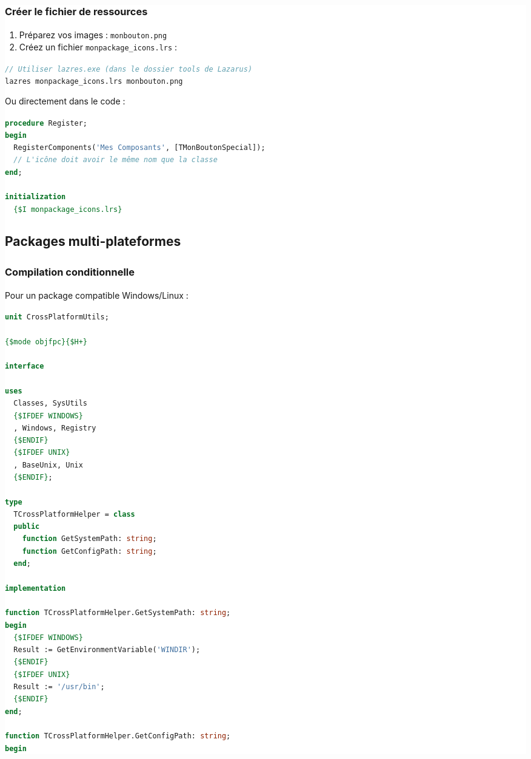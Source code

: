 ### Créer le fichier de ressources

1. Préparez vos images : `monbouton.png`
2. Créez un fichier `monpackage_icons.lrs` :

```pascal
// Utiliser lazres.exe (dans le dossier tools de Lazarus)
lazres monpackage_icons.lrs monbouton.png
```

Ou directement dans le code :
```pascal
procedure Register;
begin
  RegisterComponents('Mes Composants', [TMonBoutonSpecial]);
  // L'icône doit avoir le même nom que la classe
end;

initialization
  {$I monpackage_icons.lrs}
```

## Packages multi-plateformes

### Compilation conditionnelle

Pour un package compatible Windows/Linux :

```pascal
unit CrossPlatformUtils;

{$mode objfpc}{$H+}

interface

uses
  Classes, SysUtils
  {$IFDEF WINDOWS}
  , Windows, Registry
  {$ENDIF}
  {$IFDEF UNIX}
  , BaseUnix, Unix
  {$ENDIF};

type
  TCrossPlatformHelper = class
  public
    function GetSystemPath: string;
    function GetConfigPath: string;
  end;

implementation

function TCrossPlatformHelper.GetSystemPath: string;
begin
  {$IFDEF WINDOWS}
  Result := GetEnvironmentVariable('WINDIR');
  {$ENDIF}
  {$IFDEF UNIX}
  Result := '/usr/bin';
  {$ENDIF}
end;

function TCrossPlatformHelper.GetConfigPath: string;
begin
```